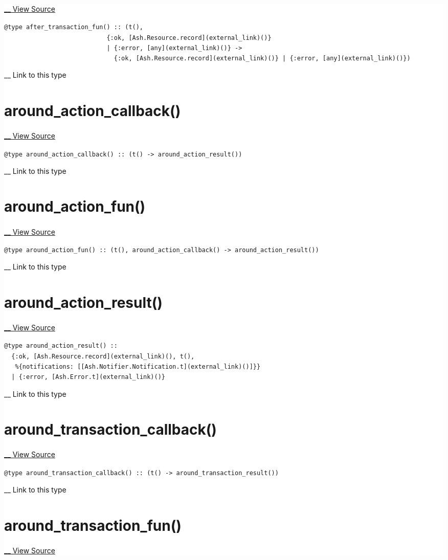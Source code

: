 [ __ View Source ](external_link)
    
    
    @type after_transaction_fun() :: (t(),
                                {:ok, [Ash.Resource.record](external_link)()}
                                | {:error, [any](external_link)()} ->
                                  {:ok, [Ash.Resource.record](external_link)()} | {:error, [any](external_link)()})

__ Link to this type

# around_action_callback()

[ __ View Source ](external_link)
    
    
    @type around_action_callback() :: (t() -> around_action_result())

__ Link to this type

# around_action_fun()

[ __ View Source ](external_link)
    
    
    @type around_action_fun() :: (t(), around_action_callback() -> around_action_result())

__ Link to this type

# around_action_result()

[ __ View Source ](external_link)
    
    
    @type around_action_result() ::
      {:ok, [Ash.Resource.record](external_link)(), t(),
       %{notifications: [[Ash.Notifier.Notification.t](external_link)()]}}
      | {:error, [Ash.Error.t](external_link)()}

__ Link to this type

# around_transaction_callback()

[ __ View Source ](external_link)
    
    
    @type around_transaction_callback() :: (t() -> around_transaction_result())

__ Link to this type

# around_transaction_fun()

[ __ View Source ](external_link)
    